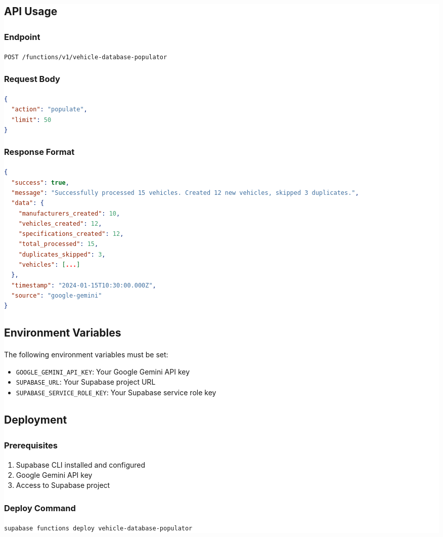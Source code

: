## API Usage

### Endpoint
```
POST /functions/v1/vehicle-database-populator
```

### Request Body
```json
{
  "action": "populate",
  "limit": 50
}
```

### Response Format
```json
{
  "success": true,
  "message": "Successfully processed 15 vehicles. Created 12 new vehicles, skipped 3 duplicates.",
  "data": {
    "manufacturers_created": 10,
    "vehicles_created": 12,
    "specifications_created": 12,
    "total_processed": 15,
    "duplicates_skipped": 3,
    "vehicles": [...]
  },
  "timestamp": "2024-01-15T10:30:00.000Z",
  "source": "google-gemini"
}
```

## Environment Variables

The following environment variables must be set:

- `GOOGLE_GEMINI_API_KEY`: Your Google Gemini API key
- `SUPABASE_URL`: Your Supabase project URL
- `SUPABASE_SERVICE_ROLE_KEY`: Your Supabase service role key

## Deployment

### Prerequisites
1. Supabase CLI installed and configured
2. Google Gemini API key
3. Access to Supabase project

### Deploy Command
```bash
supabase functions deploy vehicle-database-populator
```
